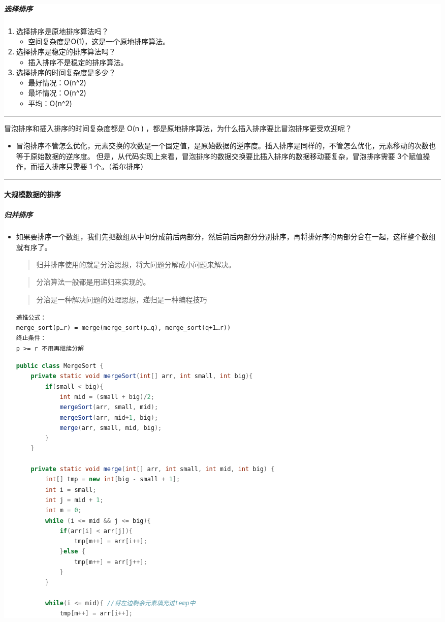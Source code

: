 ##### 选择排序

```java

```

1. 选择排序是原地排序算法吗？
   - 空间复杂度是O(1)，这是一个原地排序算法。
2. 选择排序是稳定的排序算法吗？
   - 插入排序不是稳定的排序算法。
3. 选择排序的时间复杂度是多少？
   - 最好情况：O(n^2)
   - 最坏情况：O(n^2)
   - 平均：O(n^2)

----

冒泡排序和插入排序的时间复杂度都是 O(n ) ，都是原地排序算法，为什么插入排序要比冒泡排序更受欢迎呢？

* 冒泡排序不管怎么优化，元素交换的次数是一个固定值，是原始数据的逆序度。插入排序是同样的，不管怎么优化，元素移动的次数也等于原始数据的逆序度。
  但是，从代码实现上来看，冒泡排序的数据交换要比插入排序的数据移动要复杂，冒泡排序需要 3个赋值操作，而插入排序只需要 1 个。（希尔排序）

----

#### 大规模数据的排序

##### 归并排序

* 如果要排序一个数组，我们先把数组从中间分成前后两部分，然后前后两部分分别排序，再将排好序的两部分合在一起，这样整个数组就有序了。

  >  归并排序使用的就是分治思想，将大问题分解成小问题来解决。

  > 分治算法一般都是用递归来实现的。

  > 分治是一种解决问题的处理思想，递归是一种编程技巧

  ```
  递推公式：
  merge_sort(p…r) = merge(merge_sort(p…q), merge_sort(q+1…r))
  终止条件：
  p >= r 不用再继续分解
  ```

  ```java
  public class MergeSort {
      private static void mergeSort(int[] arr, int small, int big){
          if(small < big){
              int mid = (small + big)/2;
              mergeSort(arr, small, mid);
              mergeSort(arr, mid+1, big);
              merge(arr, small, mid, big);
          }
      }
  
      private static void merge(int[] arr, int small, int mid, int big) {
          int[] tmp = new int[big - small + 1];
          int i = small;
          int j = mid + 1;
          int m = 0;
          while (i <= mid && j <= big){
              if(arr[i] < arr[j]){
                  tmp[m++] = arr[i++];
              }else {
                  tmp[m++] = arr[j++];
              }
          }
  
          while(i <= mid){ //将左边剩余元素填充进temp中
              tmp[m++] = arr[i++];
  ```